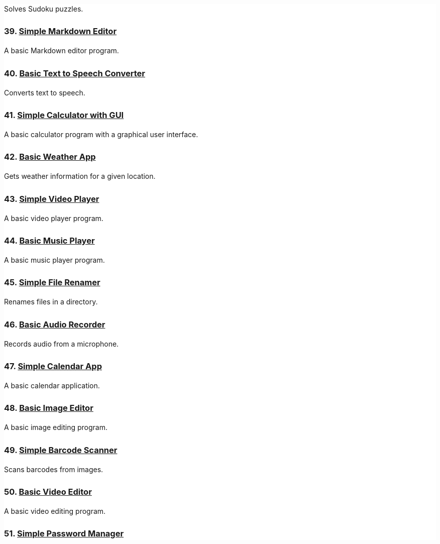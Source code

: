 Solves Sudoku puzzles.

### 39. [Simple Markdown Editor](./simple-markdown-editor/)

A basic Markdown editor program.

### 40. [Basic Text to Speech Converter](./basic-text-to-speech-converter/)

Converts text to speech.

### 41. [Simple Calculator with GUI](./simple-calculator-with-gui/)

A basic calculator program with a graphical user interface.

### 42. [Basic Weather App](./basic-weather-app/)

Gets weather information for a given location.

### 43. [Simple Video Player](./simple-video-player/)

A basic video player program.

### 44. [Basic Music Player](./basic-music-player/)

A basic music player program.

### 45. [Simple File Renamer](./simple-file-renamer/)

Renames files in a directory.

### 46. [Basic Audio Recorder](./basic-audio-recorder/)

Records audio from a microphone.

### 47. [Simple Calendar App](./simple-calendar-app/)

A basic calendar application.

### 48. [Basic Image Editor](./basic-image-editor/)

A basic image editing program.

### 49. [Simple Barcode Scanner](./simple-barcode-scanner/)

Scans barcodes from images.

### 50. [Basic Video Editor](./basic-video-editor/)

A basic video editing program.

### 51. [Simple Password Manager](./simple-password-manager/)
